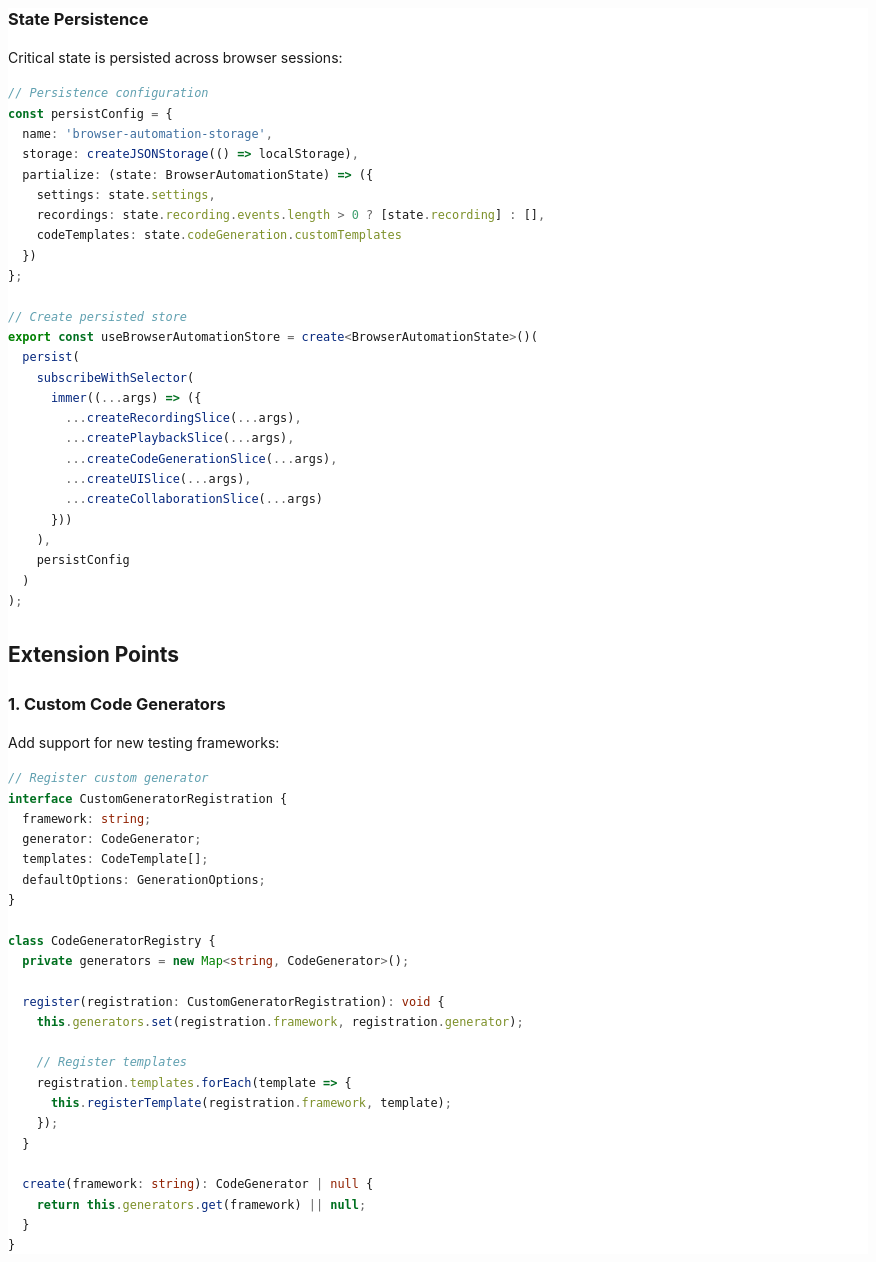 ### State Persistence

Critical state is persisted across browser sessions:

```typescript
// Persistence configuration
const persistConfig = {
  name: 'browser-automation-storage',
  storage: createJSONStorage(() => localStorage),
  partialize: (state: BrowserAutomationState) => ({
    settings: state.settings,
    recordings: state.recording.events.length > 0 ? [state.recording] : [],
    codeTemplates: state.codeGeneration.customTemplates
  })
};

// Create persisted store
export const useBrowserAutomationStore = create<BrowserAutomationState>()(
  persist(
    subscribeWithSelector(
      immer((...args) => ({
        ...createRecordingSlice(...args),
        ...createPlaybackSlice(...args),
        ...createCodeGenerationSlice(...args),
        ...createUISlice(...args),
        ...createCollaborationSlice(...args)
      }))
    ),
    persistConfig
  )
);
```

## Extension Points

### 1. Custom Code Generators

Add support for new testing frameworks:

```typescript
// Register custom generator
interface CustomGeneratorRegistration {
  framework: string;
  generator: CodeGenerator;
  templates: CodeTemplate[];
  defaultOptions: GenerationOptions;
}

class CodeGeneratorRegistry {
  private generators = new Map<string, CodeGenerator>();
  
  register(registration: CustomGeneratorRegistration): void {
    this.generators.set(registration.framework, registration.generator);
    
    // Register templates
    registration.templates.forEach(template => {
      this.registerTemplate(registration.framework, template);
    });
  }
  
  create(framework: string): CodeGenerator | null {
    return this.generators.get(framework) || null;
  }
}
```